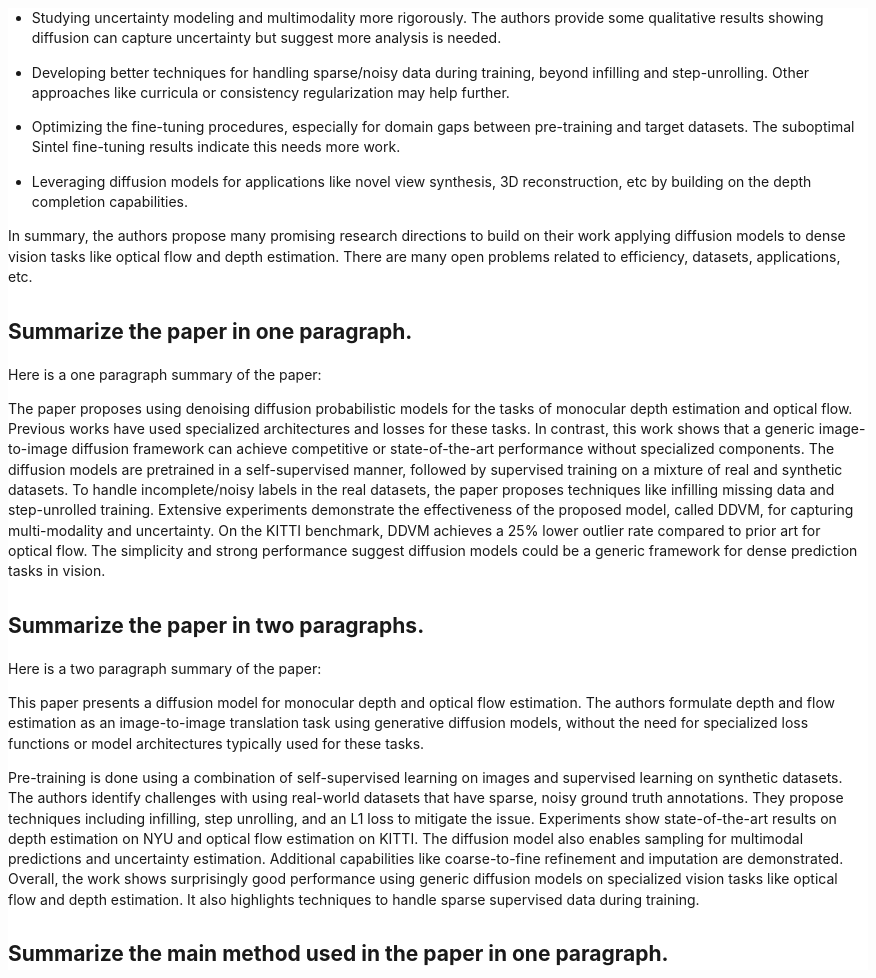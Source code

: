 - Studying uncertainty modeling and multimodality more rigorously. The authors provide some qualitative results showing diffusion can capture uncertainty but suggest more analysis is needed.

- Developing better techniques for handling sparse/noisy data during training, beyond infilling and step-unrolling. Other approaches like curricula or consistency regularization may help further.

- Optimizing the fine-tuning procedures, especially for domain gaps between pre-training and target datasets. The suboptimal Sintel fine-tuning results indicate this needs more work.

- Leveraging diffusion models for applications like novel view synthesis, 3D reconstruction, etc by building on the depth completion capabilities.

In summary, the authors propose many promising research directions to build on their work applying diffusion models to dense vision tasks like optical flow and depth estimation. There are many open problems related to efficiency, datasets, applications, etc.


## Summarize the paper in one paragraph.

 Here is a one paragraph summary of the paper:

The paper proposes using denoising diffusion probabilistic models for the tasks of monocular depth estimation and optical flow. Previous works have used specialized architectures and losses for these tasks. In contrast, this work shows that a generic image-to-image diffusion framework can achieve competitive or state-of-the-art performance without specialized components. The diffusion models are pretrained in a self-supervised manner, followed by supervised training on a mixture of real and synthetic datasets. To handle incomplete/noisy labels in the real datasets, the paper proposes techniques like infilling missing data and step-unrolled training. Extensive experiments demonstrate the effectiveness of the proposed model, called DDVM, for capturing multi-modality and uncertainty. On the KITTI benchmark, DDVM achieves a 25% lower outlier rate compared to prior art for optical flow. The simplicity and strong performance suggest diffusion models could be a generic framework for dense prediction tasks in vision.


## Summarize the paper in two paragraphs.

 Here is a two paragraph summary of the paper:

This paper presents a diffusion model for monocular depth and optical flow estimation. The authors formulate depth and flow estimation as an image-to-image translation task using generative diffusion models, without the need for specialized loss functions or model architectures typically used for these tasks. 

Pre-training is done using a combination of self-supervised learning on images and supervised learning on synthetic datasets. The authors identify challenges with using real-world datasets that have sparse, noisy ground truth annotations. They propose techniques including infilling, step unrolling, and an L1 loss to mitigate the issue. Experiments show state-of-the-art results on depth estimation on NYU and optical flow estimation on KITTI. The diffusion model also enables sampling for multimodal predictions and uncertainty estimation. Additional capabilities like coarse-to-fine refinement and imputation are demonstrated. Overall, the work shows surprisingly good performance using generic diffusion models on specialized vision tasks like optical flow and depth estimation. It also highlights techniques to handle sparse supervised data during training.


## Summarize the main method used in the paper in one paragraph.
